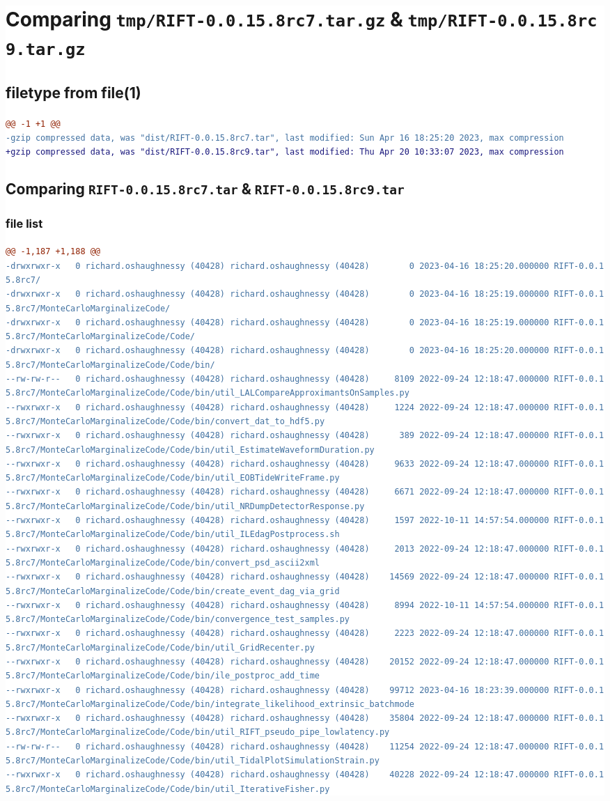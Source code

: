 # Comparing `tmp/RIFT-0.0.15.8rc7.tar.gz` & `tmp/RIFT-0.0.15.8rc9.tar.gz`

## filetype from file(1)

```diff
@@ -1 +1 @@
-gzip compressed data, was "dist/RIFT-0.0.15.8rc7.tar", last modified: Sun Apr 16 18:25:20 2023, max compression
+gzip compressed data, was "dist/RIFT-0.0.15.8rc9.tar", last modified: Thu Apr 20 10:33:07 2023, max compression
```

## Comparing `RIFT-0.0.15.8rc7.tar` & `RIFT-0.0.15.8rc9.tar`

### file list

```diff
@@ -1,187 +1,188 @@
-drwxrwxr-x   0 richard.oshaughnessy (40428) richard.oshaughnessy (40428)        0 2023-04-16 18:25:20.000000 RIFT-0.0.15.8rc7/
-drwxrwxr-x   0 richard.oshaughnessy (40428) richard.oshaughnessy (40428)        0 2023-04-16 18:25:19.000000 RIFT-0.0.15.8rc7/MonteCarloMarginalizeCode/
-drwxrwxr-x   0 richard.oshaughnessy (40428) richard.oshaughnessy (40428)        0 2023-04-16 18:25:19.000000 RIFT-0.0.15.8rc7/MonteCarloMarginalizeCode/Code/
-drwxrwxr-x   0 richard.oshaughnessy (40428) richard.oshaughnessy (40428)        0 2023-04-16 18:25:20.000000 RIFT-0.0.15.8rc7/MonteCarloMarginalizeCode/Code/bin/
--rw-rw-r--   0 richard.oshaughnessy (40428) richard.oshaughnessy (40428)     8109 2022-09-24 12:18:47.000000 RIFT-0.0.15.8rc7/MonteCarloMarginalizeCode/Code/bin/util_LALCompareApproximantsOnSamples.py
--rwxrwxr-x   0 richard.oshaughnessy (40428) richard.oshaughnessy (40428)     1224 2022-09-24 12:18:47.000000 RIFT-0.0.15.8rc7/MonteCarloMarginalizeCode/Code/bin/convert_dat_to_hdf5.py
--rwxrwxr-x   0 richard.oshaughnessy (40428) richard.oshaughnessy (40428)      389 2022-09-24 12:18:47.000000 RIFT-0.0.15.8rc7/MonteCarloMarginalizeCode/Code/bin/util_EstimateWaveformDuration.py
--rwxrwxr-x   0 richard.oshaughnessy (40428) richard.oshaughnessy (40428)     9633 2022-09-24 12:18:47.000000 RIFT-0.0.15.8rc7/MonteCarloMarginalizeCode/Code/bin/util_EOBTideWriteFrame.py
--rwxrwxr-x   0 richard.oshaughnessy (40428) richard.oshaughnessy (40428)     6671 2022-09-24 12:18:47.000000 RIFT-0.0.15.8rc7/MonteCarloMarginalizeCode/Code/bin/util_NRDumpDetectorResponse.py
--rwxrwxr-x   0 richard.oshaughnessy (40428) richard.oshaughnessy (40428)     1597 2022-10-11 14:57:54.000000 RIFT-0.0.15.8rc7/MonteCarloMarginalizeCode/Code/bin/util_ILEdagPostprocess.sh
--rwxrwxr-x   0 richard.oshaughnessy (40428) richard.oshaughnessy (40428)     2013 2022-09-24 12:18:47.000000 RIFT-0.0.15.8rc7/MonteCarloMarginalizeCode/Code/bin/convert_psd_ascii2xml
--rwxrwxr-x   0 richard.oshaughnessy (40428) richard.oshaughnessy (40428)    14569 2022-09-24 12:18:47.000000 RIFT-0.0.15.8rc7/MonteCarloMarginalizeCode/Code/bin/create_event_dag_via_grid
--rwxrwxr-x   0 richard.oshaughnessy (40428) richard.oshaughnessy (40428)     8994 2022-10-11 14:57:54.000000 RIFT-0.0.15.8rc7/MonteCarloMarginalizeCode/Code/bin/convergence_test_samples.py
--rwxrwxr-x   0 richard.oshaughnessy (40428) richard.oshaughnessy (40428)     2223 2022-09-24 12:18:47.000000 RIFT-0.0.15.8rc7/MonteCarloMarginalizeCode/Code/bin/util_GridRecenter.py
--rwxrwxr-x   0 richard.oshaughnessy (40428) richard.oshaughnessy (40428)    20152 2022-09-24 12:18:47.000000 RIFT-0.0.15.8rc7/MonteCarloMarginalizeCode/Code/bin/ile_postproc_add_time
--rwxrwxr-x   0 richard.oshaughnessy (40428) richard.oshaughnessy (40428)    99712 2023-04-16 18:23:39.000000 RIFT-0.0.15.8rc7/MonteCarloMarginalizeCode/Code/bin/integrate_likelihood_extrinsic_batchmode
--rwxrwxr-x   0 richard.oshaughnessy (40428) richard.oshaughnessy (40428)    35804 2022-09-24 12:18:47.000000 RIFT-0.0.15.8rc7/MonteCarloMarginalizeCode/Code/bin/util_RIFT_pseudo_pipe_lowlatency.py
--rw-rw-r--   0 richard.oshaughnessy (40428) richard.oshaughnessy (40428)    11254 2022-09-24 12:18:47.000000 RIFT-0.0.15.8rc7/MonteCarloMarginalizeCode/Code/bin/util_TidalPlotSimulationStrain.py
--rwxrwxr-x   0 richard.oshaughnessy (40428) richard.oshaughnessy (40428)    40228 2022-09-24 12:18:47.000000 RIFT-0.0.15.8rc7/MonteCarloMarginalizeCode/Code/bin/util_IterativeFisher.py
```